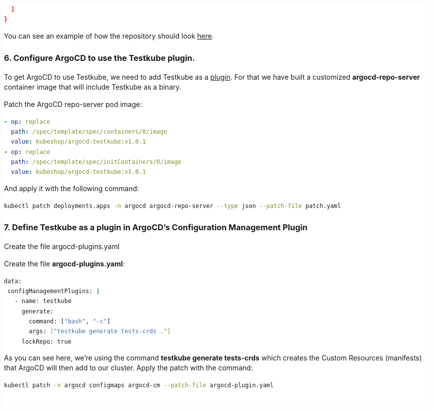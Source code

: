 ```json title="postman-collections.json"
  ]
}
```

You can see an example of how the repository should look [here](https://github.com/kubeshop/testkube-argocd).

### 6. Configure ArgoCD to use the Testkube plugin.

To get ArgoCD to use Testkube, we need to add Testkube as a [plugin](https://argo-cd.readthedocs.io/en/stable/operator-manual/config-management-plugins/). For that we have built a customized **argocd-repo-server** container image that will include Testkube as a binary.

Patch the ArgoCD repo-server pod image:

```yaml
- op: replace
  path: /spec/template/spec/containers/0/image
  value: kubeshop/argocd-testkube:v1.0.1
- op: replace
  path: /spec/template/spec/initContainers/0/image
  value: kubeshop/argocd-testkube:v1.0.1
```

And apply it with the following command:

```sh
kubectl patch deployments.apps -n argocd argocd-repo-server --type json --patch-file patch.yaml
```

### 7. Define Testkube as a plugin in ArgoCD’s Configuration Management Plugin
Create the file argocd-plugins.yaml
‍

Create the file **argocd-plugins.yaml**:

```sh
data:
 configManagementPlugins: |
   - name: testkube
     generate:
       command: ["bash", "-c"]
       args: ["testkube generate tests-crds ."]
     lockRepo: true
```

As you can see here, we’re using the command **testkube generate tests-crds** which creates the Custom Resources (manifests) that ArgoCD will then add to our cluster. Apply the patch with the command:

```sh
kubectl patch -n argocd configmaps argocd-cm --patch-file argocd-plugin.yaml
```

‍
